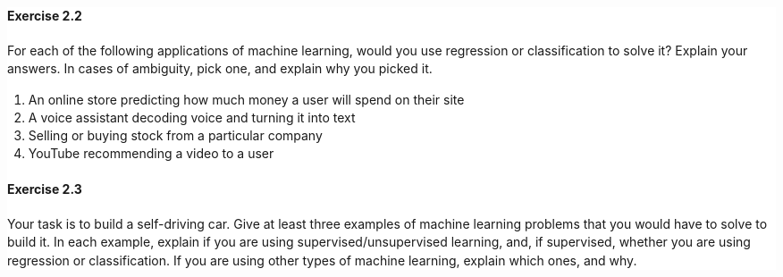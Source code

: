 #### Exercise 2.2

For each of the following applications of machine learning, would you use regression or classification to solve it? Explain your answers. In cases of ambiguity, pick one, and explain why you picked it.

1. An online store predicting how much money a user will spend on their site
1. A voice assistant decoding voice and turning it into text
1. Selling or buying stock from a particular company
1. YouTube recommending a video to a user

#### Exercise 2.3

Your task is to build a self-driving car. Give at least three examples of machine learning problems that you would have to solve to build it. In each example, explain if you are using supervised/unsupervised learning, and, if supervised, whether you are using regression or classification. If you are using other types of machine learning, explain which ones, and why.
